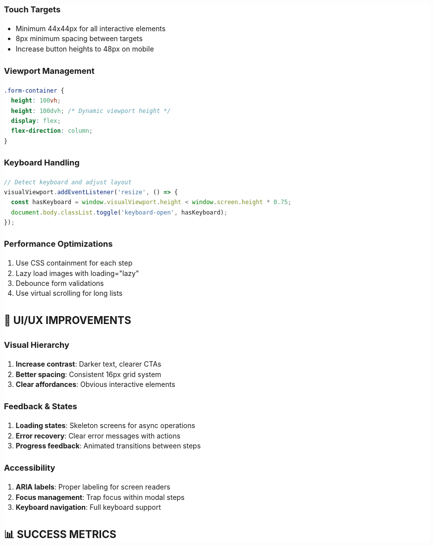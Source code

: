 ### Touch Targets
- Minimum 44x44px for all interactive elements
- 8px minimum spacing between targets
- Increase button heights to 48px on mobile

### Viewport Management
```css
.form-container {
  height: 100vh;
  height: 100dvh; /* Dynamic viewport height */
  display: flex;
  flex-direction: column;
}
```

### Keyboard Handling
```javascript
// Detect keyboard and adjust layout
visualViewport.addEventListener('resize', () => {
  const hasKeyboard = window.visualViewport.height < window.screen.height * 0.75;
  document.body.classList.toggle('keyboard-open', hasKeyboard);
});
```

### Performance Optimizations
1. Use CSS containment for each step
2. Lazy load images with loading="lazy"
3. Debounce form validations
4. Use virtual scrolling for long lists

## 🎨 UI/UX IMPROVEMENTS

### Visual Hierarchy
1. **Increase contrast**: Darker text, clearer CTAs
2. **Better spacing**: Consistent 16px grid system
3. **Clear affordances**: Obvious interactive elements

### Feedback & States
1. **Loading states**: Skeleton screens for async operations
2. **Error recovery**: Clear error messages with actions
3. **Progress feedback**: Animated transitions between steps

### Accessibility
1. **ARIA labels**: Proper labeling for screen readers
2. **Focus management**: Trap focus within modal steps
3. **Keyboard navigation**: Full keyboard support

## 📊 SUCCESS METRICS
